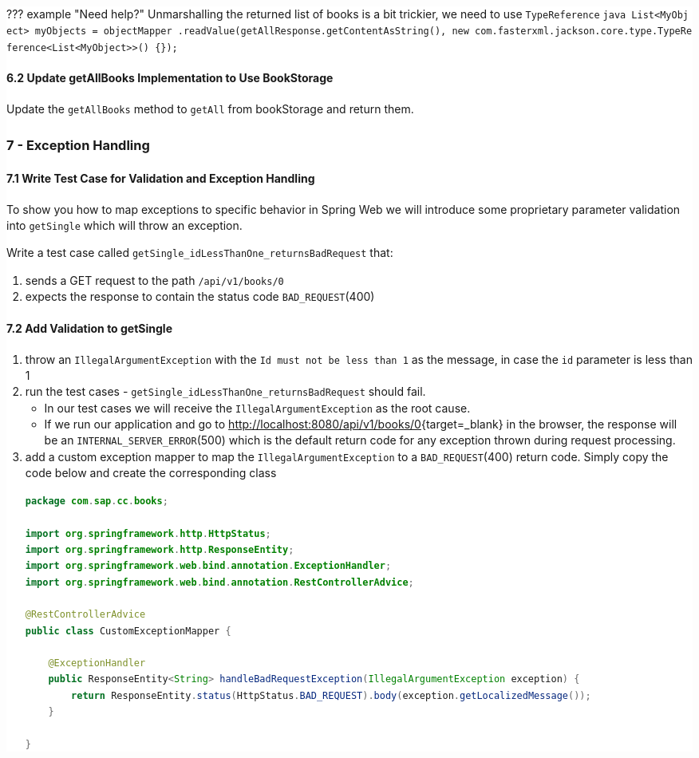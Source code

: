 ??? example "Need help?"
	Unmarshalling the returned list of books is a bit trickier, we need to use `TypeReference`
	```java
	List<MyObject> myObjects = objectMapper
	.readValue(getAllResponse.getContentAsString(), new com.fasterxml.jackson.core.type.TypeReference<List<MyObject>>() {});
	```

#### 6.2 Update getAllBooks Implementation to Use BookStorage

Update the `getAllBooks` method to `getAll` from bookStorage and return them.


### 7 - Exception Handling

#### 7.1 Write Test Case for Validation and Exception Handling

To show you how to map exceptions to specific behavior in Spring Web we will introduce some proprietary parameter validation into `getSingle` which will throw an exception.

Write a test case called `getSingle_idLessThanOne_returnsBadRequest` that:

1. sends a GET request to the path `/api/v1/books/0`
1. expects the response to contain the status code `BAD_REQUEST`(400)

#### 7.2 Add Validation to getSingle

1. throw an `IllegalArgumentException` with the `Id must not be less than 1` as the message, in case the `id` parameter is less than 1
1. run the test cases - `getSingle_idLessThanOne_returnsBadRequest` should fail.
	- In our test cases we will receive the `IllegalArgumentException` as the root cause.
	- If we run our application and go to [http://localhost:8080/api/v1/books/0](http://localhost:8080/api/v1/books/0){target=_blank} in the browser, the response will be an `INTERNAL_SERVER_ERROR`(500) which is the default return code for any exception thrown during request processing.
1. add a custom exception mapper to map the `IllegalArgumentException` to a `BAD_REQUEST`(400) return code. Simply copy the code below and create the corresponding class
	```java linenums="1"
	package com.sap.cc.books;

	import org.springframework.http.HttpStatus;
	import org.springframework.http.ResponseEntity;
	import org.springframework.web.bind.annotation.ExceptionHandler;
	import org.springframework.web.bind.annotation.RestControllerAdvice;

	@RestControllerAdvice
	public class CustomExceptionMapper {

		@ExceptionHandler
		public ResponseEntity<String> handleBadRequestException(IllegalArgumentException exception) {
			return ResponseEntity.status(HttpStatus.BAD_REQUEST).body(exception.getLocalizedMessage());
		}

	}
	```
